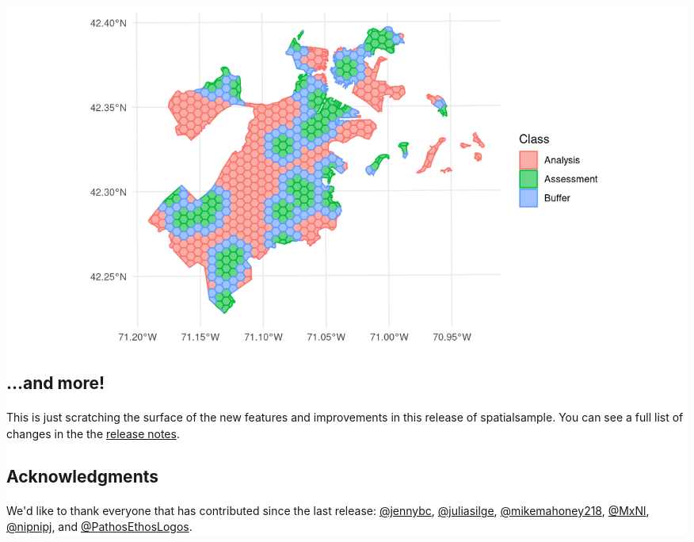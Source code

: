 <img src="figs/unnamed-chunk-13-.gif" title="Another animation showing maps of each individual fold produced using spatial_buffer_vfold_cv. When using the argument radius, points adjacent to the assessment set are themselves added to the assessment set. The buffer is then applied to each data point in the enlarged assessment set." alt="Another animation showing maps of each individual fold produced using spatial_buffer_vfold_cv. When using the argument radius, points adjacent to the assessment set are themselves added to the assessment set. The buffer is then applied to each data point in the enlarged assessment set." width="700px" style="display: block; margin: auto;" />

</div>

## ...and more!

This is just scratching the surface of the new features and improvements in this release of spatialsample. You can see a full list of changes in the the [release notes](https://spatialsample.tidymodels.org/news/index.html#spatialsample-020).

## Acknowledgments

We'd like to thank everyone that has contributed since the last release: [@jennybc](https://github.com/jennybc), [@juliasilge](https://github.com/juliasilge), [@mikemahoney218](https://github.com/mikemahoney218), [@MxNl](https://github.com/MxNl), [@nipnipj](https://github.com/nipnipj), and [@PathosEthosLogos](https://github.com/PathosEthosLogos).

